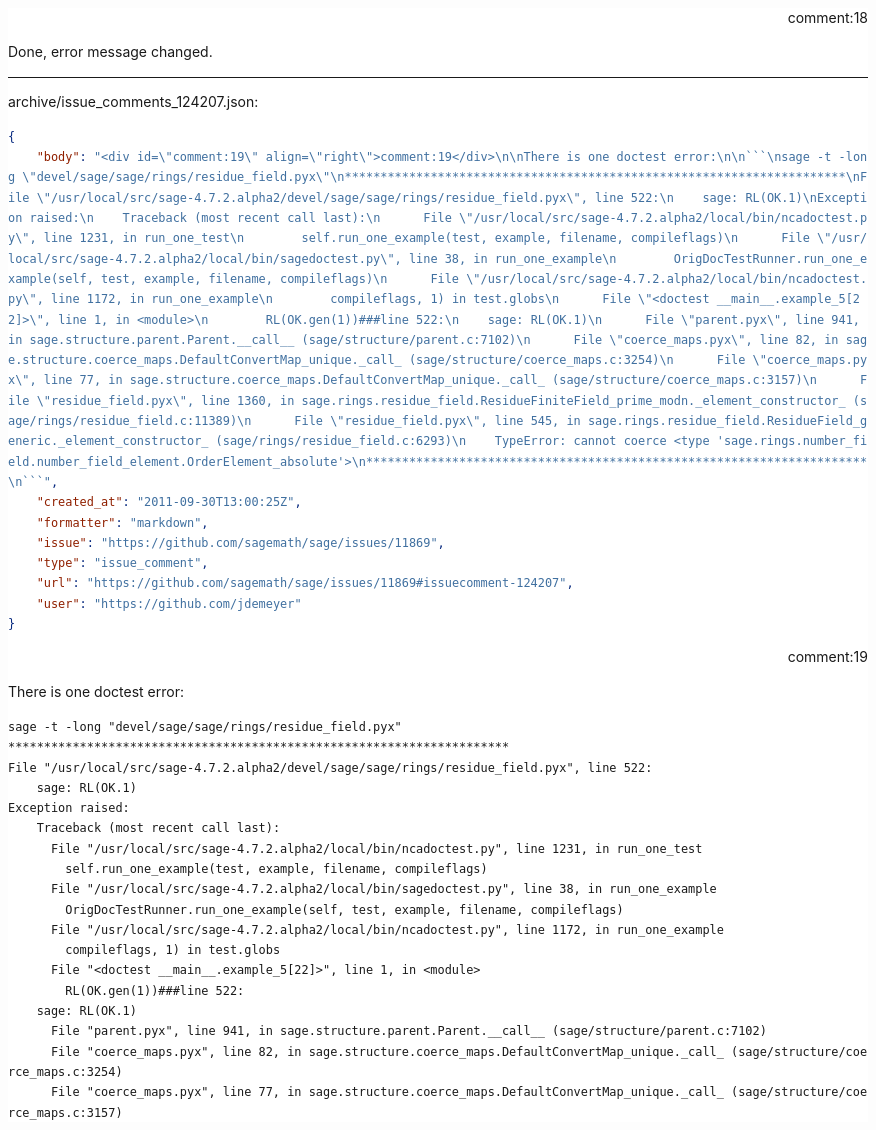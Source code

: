 <div id="comment:18" align="right">comment:18</div>

Done, error message changed.



---

archive/issue_comments_124207.json:
```json
{
    "body": "<div id=\"comment:19\" align=\"right\">comment:19</div>\n\nThere is one doctest error:\n\n```\nsage -t -long \"devel/sage/sage/rings/residue_field.pyx\"\n**********************************************************************\nFile \"/usr/local/src/sage-4.7.2.alpha2/devel/sage/sage/rings/residue_field.pyx\", line 522:\n    sage: RL(OK.1)\nException raised:\n    Traceback (most recent call last):\n      File \"/usr/local/src/sage-4.7.2.alpha2/local/bin/ncadoctest.py\", line 1231, in run_one_test\n        self.run_one_example(test, example, filename, compileflags)\n      File \"/usr/local/src/sage-4.7.2.alpha2/local/bin/sagedoctest.py\", line 38, in run_one_example\n        OrigDocTestRunner.run_one_example(self, test, example, filename, compileflags)\n      File \"/usr/local/src/sage-4.7.2.alpha2/local/bin/ncadoctest.py\", line 1172, in run_one_example\n        compileflags, 1) in test.globs\n      File \"<doctest __main__.example_5[22]>\", line 1, in <module>\n        RL(OK.gen(1))###line 522:\n    sage: RL(OK.1)\n      File \"parent.pyx\", line 941, in sage.structure.parent.Parent.__call__ (sage/structure/parent.c:7102)\n      File \"coerce_maps.pyx\", line 82, in sage.structure.coerce_maps.DefaultConvertMap_unique._call_ (sage/structure/coerce_maps.c:3254)\n      File \"coerce_maps.pyx\", line 77, in sage.structure.coerce_maps.DefaultConvertMap_unique._call_ (sage/structure/coerce_maps.c:3157)\n      File \"residue_field.pyx\", line 1360, in sage.rings.residue_field.ResidueFiniteField_prime_modn._element_constructor_ (sage/rings/residue_field.c:11389)\n      File \"residue_field.pyx\", line 545, in sage.rings.residue_field.ResidueField_generic._element_constructor_ (sage/rings/residue_field.c:6293)\n    TypeError: cannot coerce <type 'sage.rings.number_field.number_field_element.OrderElement_absolute'>\n**********************************************************************\n```",
    "created_at": "2011-09-30T13:00:25Z",
    "formatter": "markdown",
    "issue": "https://github.com/sagemath/sage/issues/11869",
    "type": "issue_comment",
    "url": "https://github.com/sagemath/sage/issues/11869#issuecomment-124207",
    "user": "https://github.com/jdemeyer"
}
```

<div id="comment:19" align="right">comment:19</div>

There is one doctest error:

```
sage -t -long "devel/sage/sage/rings/residue_field.pyx"
**********************************************************************
File "/usr/local/src/sage-4.7.2.alpha2/devel/sage/sage/rings/residue_field.pyx", line 522:
    sage: RL(OK.1)
Exception raised:
    Traceback (most recent call last):
      File "/usr/local/src/sage-4.7.2.alpha2/local/bin/ncadoctest.py", line 1231, in run_one_test
        self.run_one_example(test, example, filename, compileflags)
      File "/usr/local/src/sage-4.7.2.alpha2/local/bin/sagedoctest.py", line 38, in run_one_example
        OrigDocTestRunner.run_one_example(self, test, example, filename, compileflags)
      File "/usr/local/src/sage-4.7.2.alpha2/local/bin/ncadoctest.py", line 1172, in run_one_example
        compileflags, 1) in test.globs
      File "<doctest __main__.example_5[22]>", line 1, in <module>
        RL(OK.gen(1))###line 522:
    sage: RL(OK.1)
      File "parent.pyx", line 941, in sage.structure.parent.Parent.__call__ (sage/structure/parent.c:7102)
      File "coerce_maps.pyx", line 82, in sage.structure.coerce_maps.DefaultConvertMap_unique._call_ (sage/structure/coerce_maps.c:3254)
      File "coerce_maps.pyx", line 77, in sage.structure.coerce_maps.DefaultConvertMap_unique._call_ (sage/structure/coerce_maps.c:3157)
```